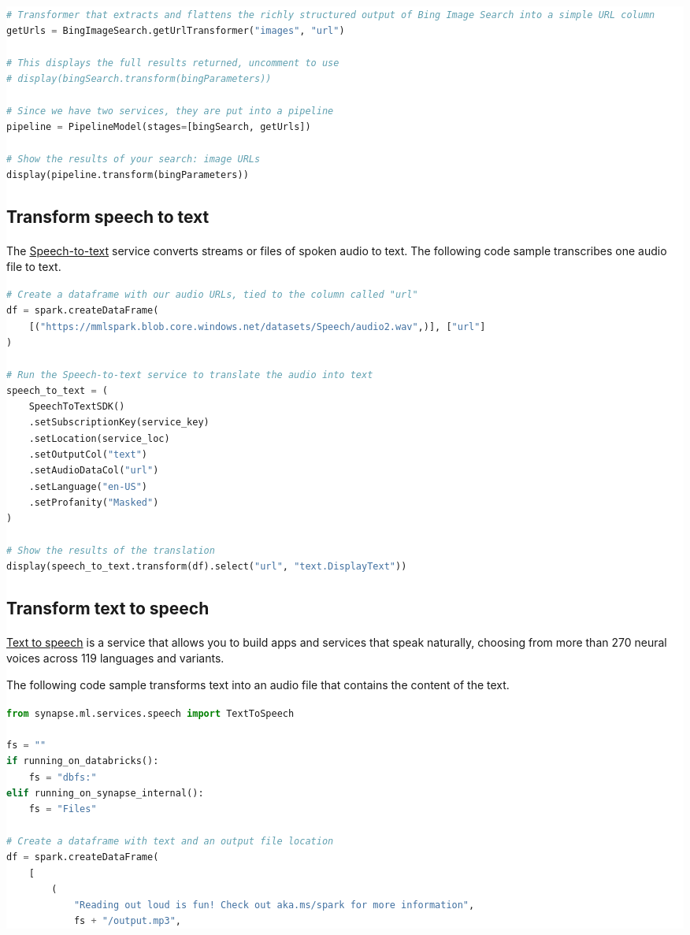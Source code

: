 ```python
# Transformer that extracts and flattens the richly structured output of Bing Image Search into a simple URL column
getUrls = BingImageSearch.getUrlTransformer("images", "url")

# This displays the full results returned, uncomment to use
# display(bingSearch.transform(bingParameters))

# Since we have two services, they are put into a pipeline
pipeline = PipelineModel(stages=[bingSearch, getUrls])

# Show the results of your search: image URLs
display(pipeline.transform(bingParameters))
```

## Transform speech to text
The [Speech-to-text](https://azure.microsoft.com/products/ai-services/ai-speech/) service converts streams or files of spoken audio to text. The following code sample transcribes one audio file to text.


```python
# Create a dataframe with our audio URLs, tied to the column called "url"
df = spark.createDataFrame(
    [("https://mmlspark.blob.core.windows.net/datasets/Speech/audio2.wav",)], ["url"]
)

# Run the Speech-to-text service to translate the audio into text
speech_to_text = (
    SpeechToTextSDK()
    .setSubscriptionKey(service_key)
    .setLocation(service_loc)
    .setOutputCol("text")
    .setAudioDataCol("url")
    .setLanguage("en-US")
    .setProfanity("Masked")
)

# Show the results of the translation
display(speech_to_text.transform(df).select("url", "text.DisplayText"))
```

## Transform text to speech
[Text to speech](https://azure.microsoft.com/products/ai-services/text-to-speech/) is a service that allows you to build apps and services that speak naturally, choosing from more than 270 neural voices across 119 languages and variants.

The following code sample transforms text into an audio file that contains the content of the text.


```python
from synapse.ml.services.speech import TextToSpeech

fs = ""
if running_on_databricks():
    fs = "dbfs:"
elif running_on_synapse_internal():
    fs = "Files"

# Create a dataframe with text and an output file location
df = spark.createDataFrame(
    [
        (
            "Reading out loud is fun! Check out aka.ms/spark for more information",
            fs + "/output.mp3",
```